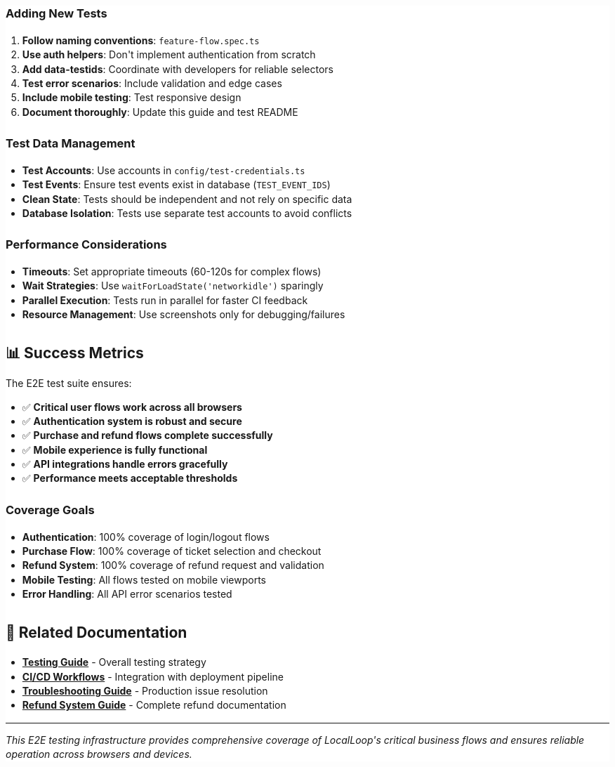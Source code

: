 ### Adding New Tests

1. **Follow naming conventions**: `feature-flow.spec.ts`
2. **Use auth helpers**: Don't implement authentication from scratch
3. **Add data-testids**: Coordinate with developers for reliable selectors
4. **Test error scenarios**: Include validation and edge cases
5. **Include mobile testing**: Test responsive design
6. **Document thoroughly**: Update this guide and test README

### Test Data Management

- **Test Accounts**: Use accounts in `config/test-credentials.ts`
- **Test Events**: Ensure test events exist in database (`TEST_EVENT_IDS`)
- **Clean State**: Tests should be independent and not rely on specific data
- **Database Isolation**: Tests use separate test accounts to avoid conflicts

### Performance Considerations

- **Timeouts**: Set appropriate timeouts (60-120s for complex flows)
- **Wait Strategies**: Use `waitForLoadState('networkidle')` sparingly
- **Parallel Execution**: Tests run in parallel for faster CI feedback
- **Resource Management**: Use screenshots only for debugging/failures

## 📊 Success Metrics

The E2E test suite ensures:

- ✅ **Critical user flows work across all browsers**
- ✅ **Authentication system is robust and secure**  
- ✅ **Purchase and refund flows complete successfully**
- ✅ **Mobile experience is fully functional**
- ✅ **API integrations handle errors gracefully**
- ✅ **Performance meets acceptable thresholds**

### Coverage Goals

- **Authentication**: 100% coverage of login/logout flows
- **Purchase Flow**: 100% coverage of ticket selection and checkout
- **Refund System**: 100% coverage of refund request and validation
- **Mobile Testing**: All flows tested on mobile viewports
- **Error Handling**: All API error scenarios tested

## 🔗 Related Documentation

- **[Testing Guide](testing-guide.md)** - Overall testing strategy
- **[CI/CD Workflows](ci-cd-workflows.md)** - Integration with deployment pipeline
- **[Troubleshooting Guide](../operations/troubleshooting-guide.md)** - Production issue resolution
- **[Refund System Guide](refund-system-guide.md)** - Complete refund documentation

---

*This E2E testing infrastructure provides comprehensive coverage of LocalLoop's critical business flows and ensures reliable operation across browsers and devices.*